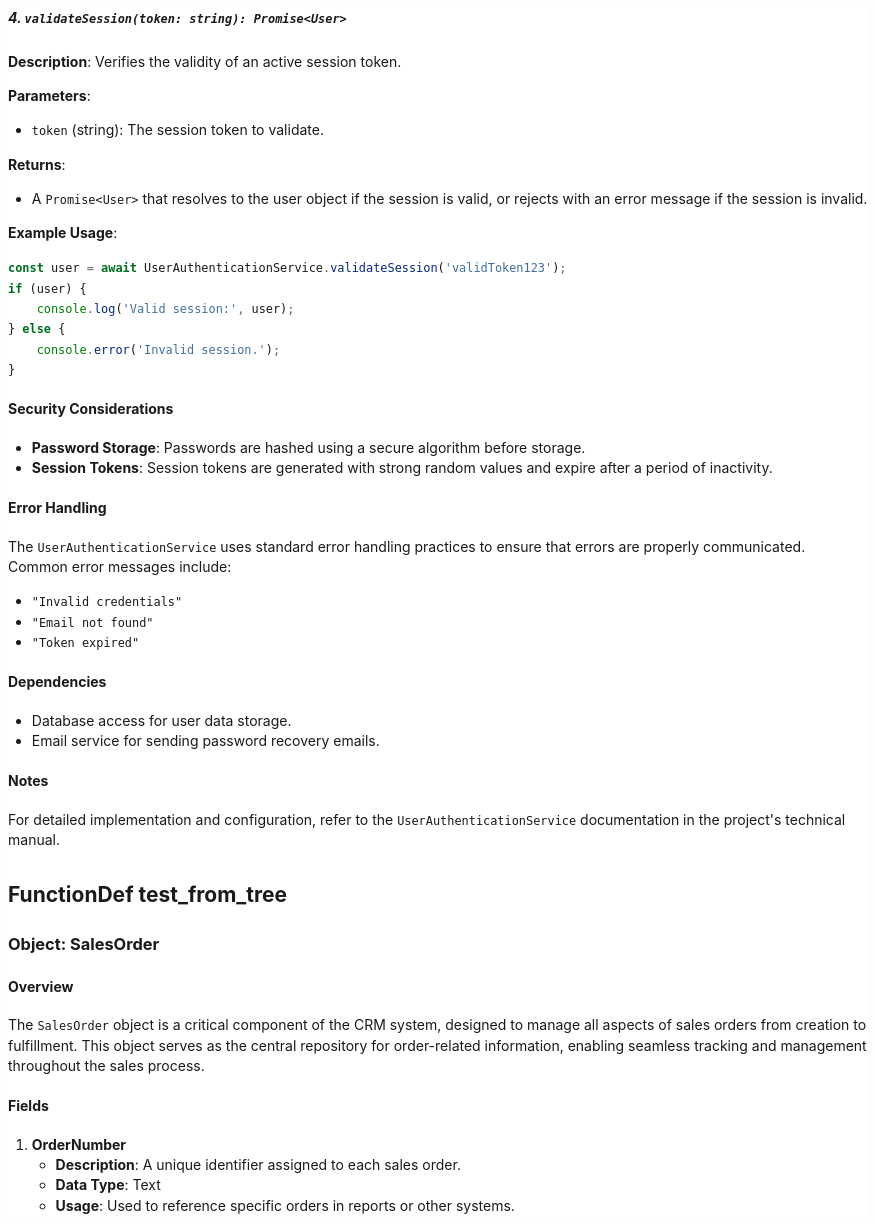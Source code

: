##### 4. `validateSession(token: string): Promise<User>`
**Description**: Verifies the validity of an active session token.

**Parameters**:
- `token` (string): The session token to validate.

**Returns**:
- A `Promise<User>` that resolves to the user object if the session is valid, or rejects with an error message if the session is invalid.

**Example Usage**:
```javascript
const user = await UserAuthenticationService.validateSession('validToken123');
if (user) {
    console.log('Valid session:', user);
} else {
    console.error('Invalid session.');
}
```

#### Security Considerations
- **Password Storage**: Passwords are hashed using a secure algorithm before storage.
- **Session Tokens**: Session tokens are generated with strong random values and expire after a period of inactivity.

#### Error Handling
The `UserAuthenticationService` uses standard error handling practices to ensure that errors are properly communicated. Common error messages include:
- `"Invalid credentials"`
- `"Email not found"`
- `"Token expired"`

#### Dependencies
- Database access for user data storage.
- Email service for sending password recovery emails.

#### Notes
For detailed implementation and configuration, refer to the `UserAuthenticationService` documentation in the project's technical manual.
## FunctionDef test_from_tree
### Object: SalesOrder

#### Overview
The `SalesOrder` object is a critical component of the CRM system, designed to manage all aspects of sales orders from creation to fulfillment. This object serves as the central repository for order-related information, enabling seamless tracking and management throughout the sales process.

#### Fields

1. **OrderNumber**
   - **Description**: A unique identifier assigned to each sales order.
   - **Data Type**: Text
   - **Usage**: Used to reference specific orders in reports or other systems.
